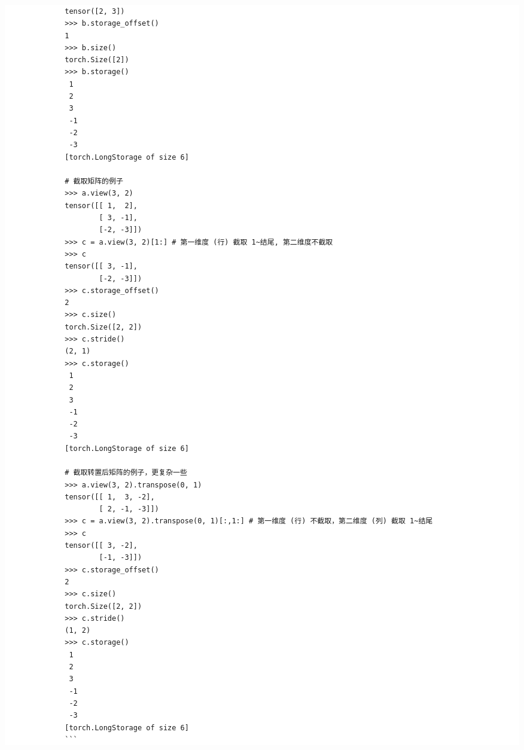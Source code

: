 				  tensor([2, 3])
				  >>> b.storage_offset()
				  1
				  >>> b.size()
				  torch.Size([2])
				  >>> b.storage()
				   1
				   2
				   3
				   -1
				   -2
				   -3
				  [torch.LongStorage of size 6]
				  
				  # 截取矩阵的例子
				  >>> a.view(3, 2)
				  tensor([[ 1,  2],
				          [ 3, -1],
				          [-2, -3]])
				  >>> c = a.view(3, 2)[1:] # 第一维度 (行) 截取 1~结尾, 第二维度不截取
				  >>> c
				  tensor([[ 3, -1],
				          [-2, -3]])
				  >>> c.storage_offset()
				  2
				  >>> c.size()
				  torch.Size([2, 2])
				  >>> c.stride()
				  (2, 1)
				  >>> c.storage()
				   1
				   2
				   3
				   -1
				   -2
				   -3
				  [torch.LongStorage of size 6]
				  
				  # 截取转置后矩阵的例子，更复杂一些
				  >>> a.view(3, 2).transpose(0, 1)
				  tensor([[ 1,  3, -2],
				          [ 2, -1, -3]])
				  >>> c = a.view(3, 2).transpose(0, 1)[:,1:] # 第一维度 (行) 不截取，第二维度 (列) 截取 1~结尾
				  >>> c
				  tensor([[ 3, -2],
				          [-1, -3]])
				  >>> c.storage_offset()
				  2
				  >>> c.size()
				  torch.Size([2, 2])
				  >>> c.stride()
				  (1, 2)
				  >>> c.storage()
				   1
				   2
				   3
				   -1
				   -2
				   -3
				  [torch.LongStorage of size 6]
				  ```